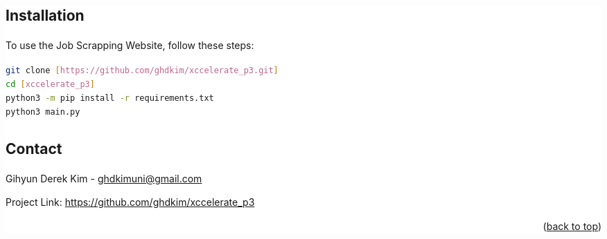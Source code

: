 
## Installation

To use the Job Scrapping Website, follow these steps:

   ```sh
   git clone [https://github.com/ghdkim/xccelerate_p3.git]
cd [xccelerate_p3]
python3 -m pip install -r requirements.txt
python3 main.py
   ```


## Contact

Gihyun Derek Kim -  ghdkimuni@gmail.com

Project Link: https://github.com/ghdkim/xccelerate_p3

<p align="right">(<a href="#readme-top">back to top</a>)</p>




[linkedin-shield]: https://img.shields.io/badge/-LinkedIn-black.svg?style=for-the-badge&logo=linkedin&colorB=555
[linkedin-url]: https://www.linkedin.com/in/gihyun-derek-kim/
[Python-org]: https://img.shields.io/badge/Python-3776AB?style=for-the-badge&logo=python&logoColor=white
[Python-url]: https://www.python.org/